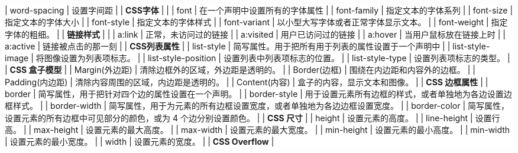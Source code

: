| word-spacing          | 设置字间距                                                              |
| **CSS字体**           |                                                                         |
| font                  | 在一个声明中设置所有的字体属性                                          |
| font-family           | 指定文本的字体系列                                                      |
| font-size             | 指定文本的字体大小                                                      |
| font-style            | 指定文本的字体样式                                                      |
| font-variant          | 以小型大写字体或者正常字体显示文本。                                    |
| font-weight           | 指定字体的粗细。                                                        |
| **链接样式**          |                                                                         |
| a:link                | 正常，未访问过的链接                                                    |
| a:visited             | 用户已访问过的链接                                                      |
| a:hover               | 当用户鼠标放在链接上时                                                  |
| a:active              | 链接被点击的那一刻                                                      |
| **CSS列表属性**       |
| list-style            | 简写属性。用于把所有用于列表的属性设置于一个声明中                      |
| list-style-image      | 将图像设置为列表项标志。                                                |
| list-style-position   | 设置列表中列表项标志的位置。                                            |
| list-style-type       | 设置列表项标志的类型。                                                  |
| **CSS 盒子模型**      |
| Margin(外边距)        | 清除边框外的区域，外边距是透明的。                                      |
| Border(边框)          | 围绕在内边距和内容外的边框。                                            |
| Padding(内边距)       | 清除内容周围的区域，内边距是透明的。                                    |
| Content(内容)         | 盒子的内容，显示文本和图像。                                            |
| **CSS 边框属性**      |
| border                | 简写属性，用于把针对四个边的属性设置在一个声明。                        |
| border-style          | 用于设置元素所有边框的样式，或者单独地为各边设置边框样式。              |
| border-width          | 简写属性，用于为元素的所有边框设置宽度，或者单独地为各边边框设置宽度。  |
| border-color          | 简写属性，设置元素的所有边框中可见部分的颜色，或为 4 个边分别设置颜色。 |
| **CSS 尺寸**          |
| height                | 设置元素的高度。                                                        |
| line-height           | 设置行高。                                                              |
| max-height            | 设置元素的最大高度。                                                    |
| max-width             | 设置元素的最大宽度。                                                    |
| min-height            | 设置元素的最小高度。                                                    |
| min-width             | 设置元素的最小宽度。                                                    |
| width                 | 设置元素的宽度。                                                        |
| **CSS Overflow**      |